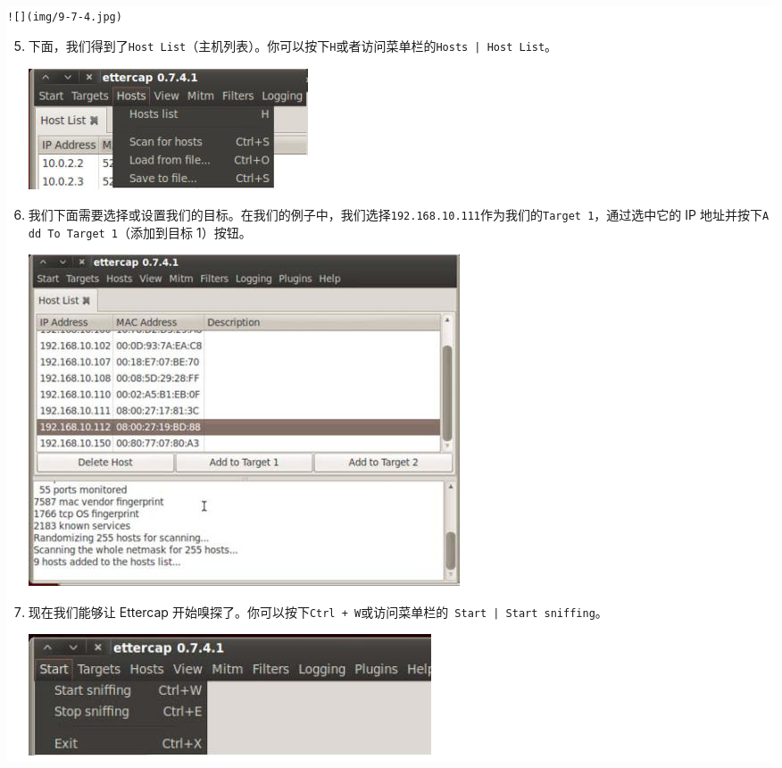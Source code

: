     ![](img/9-7-4.jpg)

5.  下面，我们得到了`Host List`（主机列表）。你可以按下`H`或者访问菜单栏的`Hosts | Host List`。

    ![](img/9-7-5.jpg)
    
6.  我们下面需要选择或设置我们的目标。在我们的例子中，我们选择`192.168.10.111`作为我们的`Target 1`，通过选中它的 IP 地址并按下` Add To Target 1 `（添加到目标 1）按钮。

    ![](img/9-7-6.jpg)
    
7.  现在我们能够让 Ettercap 开始嗅探了。你可以按下`Ctrl + W`或访问菜单栏的` Start | Start sniffing`。

    ![](img/9-7-7.jpg)
